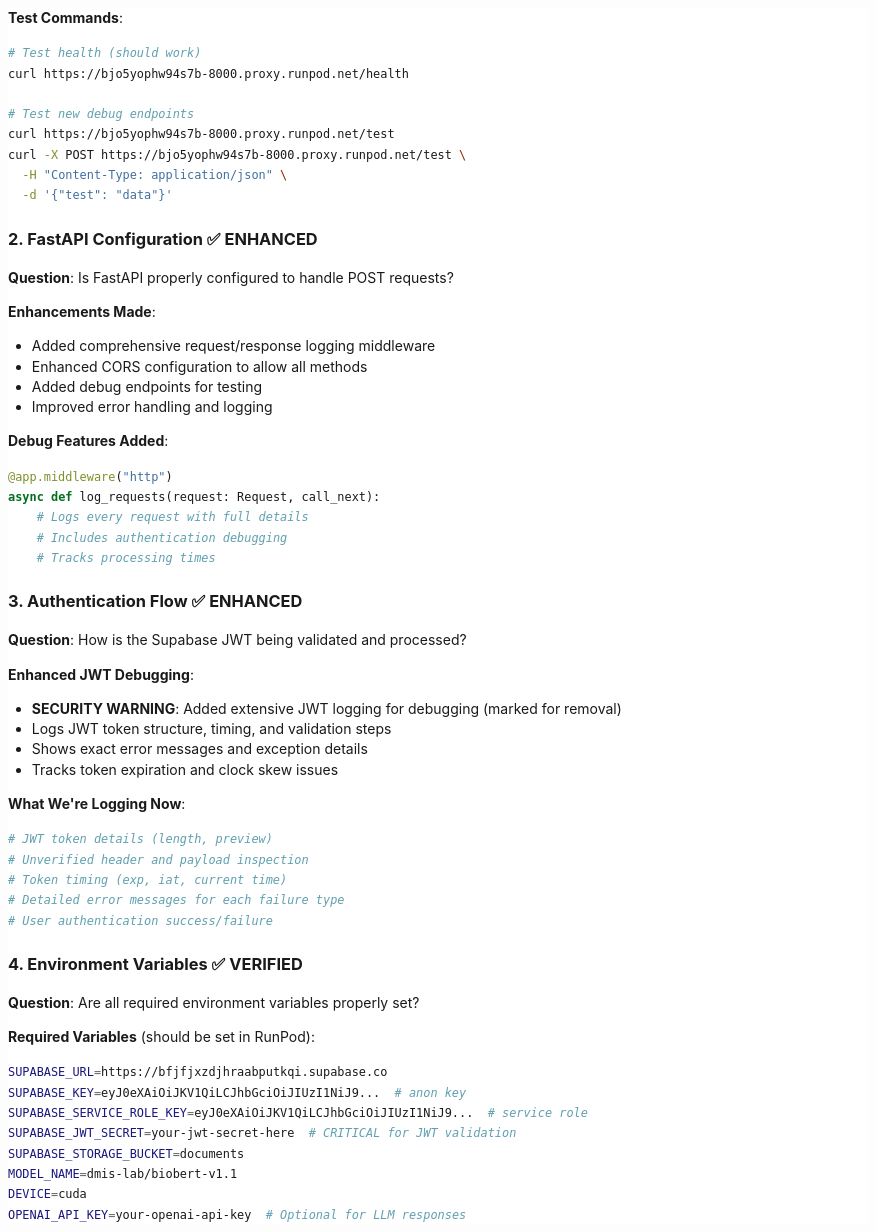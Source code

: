 **Test Commands**:
```bash
# Test health (should work)
curl https://bjo5yophw94s7b-8000.proxy.runpod.net/health

# Test new debug endpoints
curl https://bjo5yophw94s7b-8000.proxy.runpod.net/test
curl -X POST https://bjo5yophw94s7b-8000.proxy.runpod.net/test \
  -H "Content-Type: application/json" \
  -d '{"test": "data"}'
```

### 2. FastAPI Configuration ✅ ENHANCED
**Question**: Is FastAPI properly configured to handle POST requests?

**Enhancements Made**:
- Added comprehensive request/response logging middleware
- Enhanced CORS configuration to allow all methods
- Added debug endpoints for testing
- Improved error handling and logging

**Debug Features Added**:
```python
@app.middleware("http")
async def log_requests(request: Request, call_next):
    # Logs every request with full details
    # Includes authentication debugging
    # Tracks processing times
```

### 3. Authentication Flow ✅ ENHANCED
**Question**: How is the Supabase JWT being validated and processed?

**Enhanced JWT Debugging**:
- **SECURITY WARNING**: Added extensive JWT logging for debugging (marked for removal)
- Logs JWT token structure, timing, and validation steps
- Shows exact error messages and exception details
- Tracks token expiration and clock skew issues

**What We're Logging Now**:
```python
# JWT token details (length, preview)
# Unverified header and payload inspection
# Token timing (exp, iat, current time)
# Detailed error messages for each failure type
# User authentication success/failure
```

### 4. Environment Variables ✅ VERIFIED
**Question**: Are all required environment variables properly set?

**Required Variables** (should be set in RunPod):
```bash
SUPABASE_URL=https://bfjfjxzdjhraabputkqi.supabase.co
SUPABASE_KEY=eyJ0eXAiOiJKV1QiLCJhbGciOiJIUzI1NiJ9...  # anon key
SUPABASE_SERVICE_ROLE_KEY=eyJ0eXAiOiJKV1QiLCJhbGciOiJIUzI1NiJ9...  # service role
SUPABASE_JWT_SECRET=your-jwt-secret-here  # CRITICAL for JWT validation
SUPABASE_STORAGE_BUCKET=documents
MODEL_NAME=dmis-lab/biobert-v1.1
DEVICE=cuda
OPENAI_API_KEY=your-openai-api-key  # Optional for LLM responses
```
